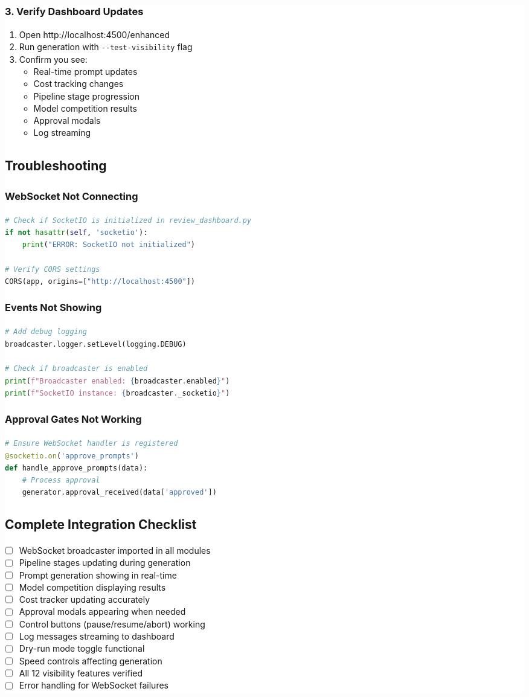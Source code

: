 ### 3. Verify Dashboard Updates
1. Open http://localhost:4500/enhanced
2. Run generation with `--test-visibility` flag
3. Confirm you see:
   - Real-time prompt updates
   - Cost tracking changes
   - Pipeline stage progression
   - Model competition results
   - Approval modals
   - Log streaming

## Troubleshooting

### WebSocket Not Connecting
```python
# Check if SocketIO is initialized in review_dashboard.py
if not hasattr(self, 'socketio'):
    print("ERROR: SocketIO not initialized")
    
# Verify CORS settings
CORS(app, origins=["http://localhost:4500"])
```

### Events Not Showing
```python
# Add debug logging
broadcaster.logger.setLevel(logging.DEBUG)

# Check if broadcaster is enabled
print(f"Broadcaster enabled: {broadcaster.enabled}")
print(f"SocketIO instance: {broadcaster._socketio}")
```

### Approval Gates Not Working
```python
# Ensure WebSocket handler is registered
@socketio.on('approve_prompts')
def handle_approve_prompts(data):
    # Process approval
    generator.approval_received(data['approved'])
```

## Complete Integration Checklist

- [ ] WebSocket broadcaster imported in all modules
- [ ] Pipeline stages updating during generation
- [ ] Prompt generation showing in real-time
- [ ] Model competition displaying results
- [ ] Cost tracker updating accurately
- [ ] Approval modals appearing when needed
- [ ] Control buttons (pause/resume/abort) working
- [ ] Log messages streaming to dashboard
- [ ] Dry-run mode toggle functional
- [ ] Speed controls affecting generation
- [ ] All 12 visibility features verified
- [ ] Error handling for WebSocket failures
